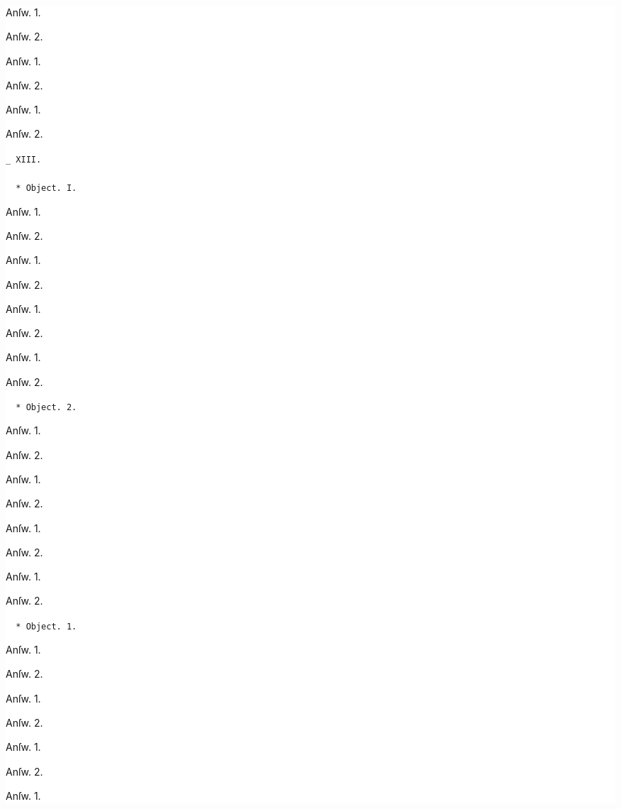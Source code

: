 Anſw. 1.

Anſw. 2.

Anſw. 1.

Anſw. 2.

Anſw. 1.

Anſw. 2.

    _ XIII.

      * Object. I.

Anſw. 1.

Anſw. 2.

Anſw. 1.

Anſw. 2.

Anſw. 1.

Anſw. 2.

Anſw. 1.

Anſw. 2.

      * Object. 2.

Anſw. 1.

Anſw. 2.

Anſw. 1.

Anſw. 2.

Anſw. 1.

Anſw. 2.

Anſw. 1.

Anſw. 2.

      * Object. 1.

Anſw. 1.

Anſw. 2.

Anſw. 1.

Anſw. 2.

Anſw. 1.

Anſw. 2.

Anſw. 1.

